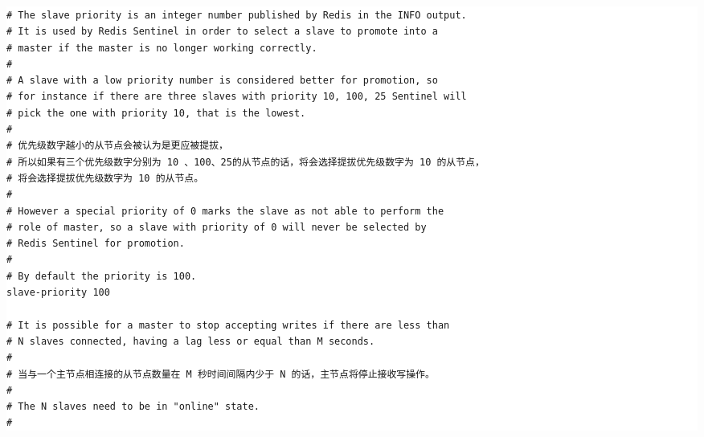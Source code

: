	# The slave priority is an integer number published by Redis in the INFO output.
	# It is used by Redis Sentinel in order to select a slave to promote into a
	# master if the master is no longer working correctly.
	#
	# A slave with a low priority number is considered better for promotion, so
	# for instance if there are three slaves with priority 10, 100, 25 Sentinel will
	# pick the one with priority 10, that is the lowest.
	#
	# 优先级数字越小的从节点会被认为是更应被提拔，
	# 所以如果有三个优先级数字分别为 10 、100、25的从节点的话，将会选择提拔优先级数字为 10 的从节点，
	# 将会选择提拔优先级数字为 10 的从节点。
	#
	# However a special priority of 0 marks the slave as not able to perform the
	# role of master, so a slave with priority of 0 will never be selected by
	# Redis Sentinel for promotion.
	#
	# By default the priority is 100.
	slave-priority 100
	 
	# It is possible for a master to stop accepting writes if there are less than
	# N slaves connected, having a lag less or equal than M seconds.
	#
	# 当与一个主节点相连接的从节点数量在 M 秒时间间隔内少于 N 的话，主节点将停止接收写操作。
	#
	# The N slaves need to be in "online" state.
	#